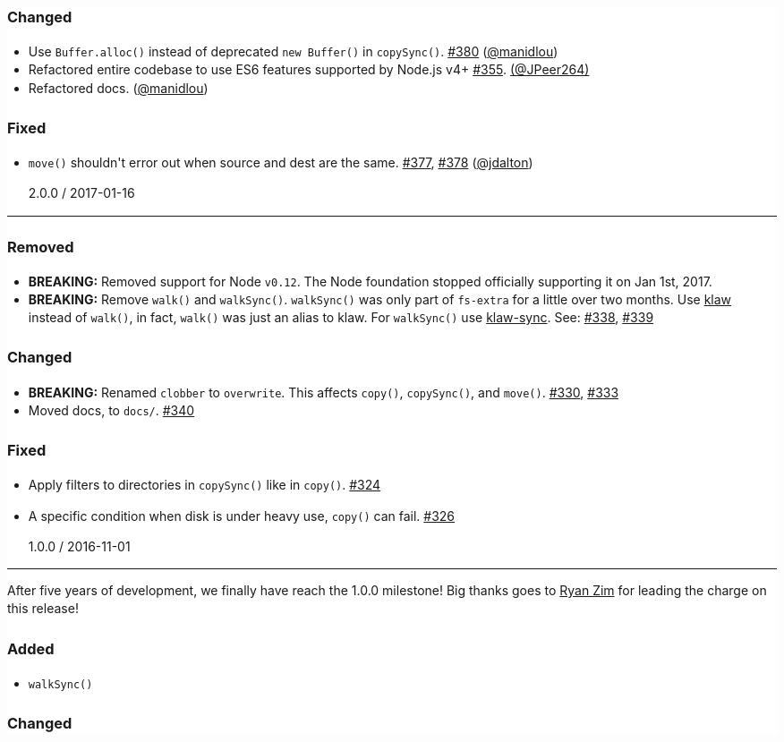 ### Changed

- Use `Buffer.alloc()` instead of deprecated `new Buffer()` in `copySync()`. [#380](https://github.com/jprichardson/node-fs-extra/pull/380) ([@manidlou](https://github.com/manidlou))
- Refactored entire codebase to use ES6 features supported by Node.js v4+ [#355](https://github.com/jprichardson/node-fs-extra/issues/355). [(@JPeer264)](https://github.com/JPeer264)
- Refactored docs. ([@manidlou](https://github.com/manidlou))

### Fixed

- `move()` shouldn't error out when source and dest are the same. [#377](https://github.com/jprichardson/node-fs-extra/issues/377), [#378](https://github.com/jprichardson/node-fs-extra/pull/378) ([@jdalton](https://github.com/jdalton))

  2.0.0 / 2017-01-16

---

### Removed

- **BREAKING:** Removed support for Node `v0.12`. The Node foundation stopped officially supporting it
  on Jan 1st, 2017.
- **BREAKING:** Remove `walk()` and `walkSync()`. `walkSync()` was only part of `fs-extra` for a little
  over two months. Use [klaw](https://github.com/jprichardson/node-klaw) instead of `walk()`, in fact, `walk()` was just
  an alias to klaw. For `walkSync()` use [klaw-sync](https://github.com/mawni/node-klaw-sync). See: [#338], [#339]

### Changed

- **BREAKING:** Renamed `clobber` to `overwrite`. This affects `copy()`, `copySync()`, and `move()`. [#330], [#333]
- Moved docs, to `docs/`. [#340]

### Fixed

- Apply filters to directories in `copySync()` like in `copy()`. [#324]
- A specific condition when disk is under heavy use, `copy()` can fail. [#326]

  1.0.0 / 2016-11-01

---

After five years of development, we finally have reach the 1.0.0 milestone! Big thanks goes
to [Ryan Zim](https://github.com/RyanZim) for leading the charge on this release!

### Added

- `walkSync()`

### Changed


[#344]: https://github.com/jprichardson/node-fs-extra/issues/344 "Licence Year"
[#343]: https://github.com/jprichardson/node-fs-extra/pull/343 "Add klaw-sync link to readme"
[#342]: https://github.com/jprichardson/node-fs-extra/pull/342 "allow preserveTimestamps when use move"
[#341]: https://github.com/jprichardson/node-fs-extra/issues/341 "mkdirp(path.dirname(dest) in move() logic needs cleaning up [question]"
[#340]: https://github.com/jprichardson/node-fs-extra/pull/340 "Move docs to seperate docs folder [documentation]"
[#339]: https://github.com/jprichardson/node-fs-extra/pull/339 "Remove walk() & walkSync() [feature-walk]"
[#338]: https://github.com/jprichardson/node-fs-extra/issues/338 "Remove walk() and walkSync() [feature-walk]"
[#337]: https://github.com/jprichardson/node-fs-extra/issues/337 "copy doesn't return a yieldable value"
[#336]: https://github.com/jprichardson/node-fs-extra/pull/336 "Docs enhanced walk sync [documentation, feature-walk]"
[#335]: https://github.com/jprichardson/node-fs-extra/pull/335 "Refactor move() tests [feature-move]"
[#334]: https://github.com/jprichardson/node-fs-extra/pull/334 "Cleanup lib/move/index.js [feature-move]"
[#333]: https://github.com/jprichardson/node-fs-extra/pull/333 "Rename clobber to overwrite [feature-copy, feature-move]"
[#332]: https://github.com/jprichardson/node-fs-extra/pull/332 "BREAKING: Drop Node v0.12 & io.js support"
[#331]: https://github.com/jprichardson/node-fs-extra/issues/331 "Add support for chmodr [enhancement, future]"
[#330]: https://github.com/jprichardson/node-fs-extra/pull/330 "BREAKING: Do not error when copy destination exists & clobber: false [feature-copy]"
[#329]: https://github.com/jprichardson/node-fs-extra/issues/329 "Does .walk() scale to large directories? [question]"
[#328]: https://github.com/jprichardson/node-fs-extra/issues/328 "Copying files corrupts [feature-copy, needs-confirmed]"
[#327]: https://github.com/jprichardson/node-fs-extra/pull/327 "Use writeStream 'finish' event instead of 'close' [bug, feature-copy]"
[#326]: https://github.com/jprichardson/node-fs-extra/issues/326 "fs.copy fails with chmod error when disk under heavy use [bug, feature-copy]"
[#325]: https://github.com/jprichardson/node-fs-extra/issues/325 "ensureDir is difficult to promisify [enhancement]"
[#324]: https://github.com/jprichardson/node-fs-extra/pull/324 "copySync() should apply filter to directories like copy() [bug, feature-copy]"
[#323]: https://github.com/jprichardson/node-fs-extra/issues/323 "Support for `dest` being a directory when using `copy*()`?"
[#322]: https://github.com/jprichardson/node-fs-extra/pull/322 "Add fs-promise as fs-extra-promise alternative"
[#321]: https://github.com/jprichardson/node-fs-extra/issues/321 "fs.copy() with clobber set to false return EEXIST error [feature-copy]"
[#320]: https://github.com/jprichardson/node-fs-extra/issues/320 "fs.copySync: Error: EPERM: operation not permitted, unlink "
[#319]: https://github.com/jprichardson/node-fs-extra/issues/319 "Create directory if not exists"
[#318]: https://github.com/jprichardson/node-fs-extra/issues/318 "Support glob patterns [enhancement, future]"
[#317]: https://github.com/jprichardson/node-fs-extra/pull/317 "Adding copy sync test for src file without write perms"
[#316]: https://github.com/jprichardson/node-fs-extra/pull/316 "Remove move()'s broken limit option [feature-move]"
[#315]: https://github.com/jprichardson/node-fs-extra/pull/315 "Fix move clobber tests to work around graceful-fs bug."
[#314]: https://github.com/jprichardson/node-fs-extra/issues/314 "move() limit option [documentation, enhancement, feature-move]"
[#313]: https://github.com/jprichardson/node-fs-extra/pull/313 "Test that remove() ignores glob characters."
[#312]: https://github.com/jprichardson/node-fs-extra/pull/312 "Enhance walkSync() to return items with path and stats [feature-walk]"
[#311]: https://github.com/jprichardson/node-fs-extra/issues/311 "move() not work when dest name not provided [feature-move]"
[#310]: https://github.com/jprichardson/node-fs-extra/issues/310 "Edit walkSync to return items like what walk emits [documentation, enhancement, feature-walk]"
[#309]: https://github.com/jprichardson/node-fs-extra/issues/309 "moveSync support [enhancement, feature-move]"
[#308]: https://github.com/jprichardson/node-fs-extra/pull/308 "Fix incorrect anchor link"
[#307]: https://github.com/jprichardson/node-fs-extra/pull/307 "Fix coverage"
[#306]: https://github.com/jprichardson/node-fs-extra/pull/306 "Update devDeps, fix lint error"
[#305]: https://github.com/jprichardson/node-fs-extra/pull/305 "Re-add Coveralls"
[#304]: https://github.com/jprichardson/node-fs-extra/pull/304 "Remove path-is-absolute [enhancement]"
[#303]: https://github.com/jprichardson/node-fs-extra/pull/303 "Document copySync filter inconsistency [documentation, feature-copy]"
[#302]: https://github.com/jprichardson/node-fs-extra/pull/302 "fix(console): depreciated -> deprecated"
[#301]: https://github.com/jprichardson/node-fs-extra/pull/301 "Remove chmod call from copySync [feature-copy]"
[#300]: https://github.com/jprichardson/node-fs-extra/pull/300 "Inline Rimraf [enhancement, feature-move, feature-remove]"
[#299]: https://github.com/jprichardson/node-fs-extra/pull/299 "Warn when filter is a RegExp [feature-copy]"
[#298]: https://github.com/jprichardson/node-fs-extra/issues/298 "API Docs [documentation]"
[#297]: https://github.com/jprichardson/node-fs-extra/pull/297 "Warn about using preserveTimestamps on 32-bit node"
[#296]: https://github.com/jprichardson/node-fs-extra/pull/296 "Improve EEXIST error message for copySync [enhancement]"
[#295]: https://github.com/jprichardson/node-fs-extra/pull/295 "Depreciate using regular expressions for copy's filter option [documentation]"
[#294]: https://github.com/jprichardson/node-fs-extra/pull/294 "BREAKING: Refactor lib/copy/ncp.js [feature-copy]"
[#293]: https://github.com/jprichardson/node-fs-extra/pull/293 "Update CI configs"
[#292]: https://github.com/jprichardson/node-fs-extra/issues/292 "Rewrite lib/copy/ncp.js [enhancement, feature-copy]"
[#291]: https://github.com/jprichardson/node-fs-extra/pull/291 "Escape '$' in replacement string for async file copying"
[#290]: https://github.com/jprichardson/node-fs-extra/issues/290 "Exclude files pattern while copying using copy.config.js [question]"
[#289]: https://github.com/jprichardson/node-fs-extra/pull/289 "(Closes #271) lib/util/utimes: properly close file descriptors in the event of an error"
[#288]: https://github.com/jprichardson/node-fs-extra/pull/288 "(Closes #271) lib/util/utimes: properly close file descriptors in the event of an error"
[#287]: https://github.com/jprichardson/node-fs-extra/issues/287 "emptyDir() callback arguments are inconsistent [enhancement, feature-remove]"
[#286]: https://github.com/jprichardson/node-fs-extra/pull/286 "Added walkSync function"
[#285]: https://github.com/jprichardson/node-fs-extra/issues/285 "CITGM test failing on s390"
[#284]: https://github.com/jprichardson/node-fs-extra/issues/284 "outputFile method is missing a check to determine if existing item is a folder or not"
[#283]: https://github.com/jprichardson/node-fs-extra/pull/283 "Apply filter also on directories and symlinks for copySync()"
[#282]: https://github.com/jprichardson/node-fs-extra/pull/282 "Apply filter also on directories and symlinks for copySync()"
[#281]: https://github.com/jprichardson/node-fs-extra/issues/281 "remove function executes 'successfully' but doesn't do anything?"
[#280]: https://github.com/jprichardson/node-fs-extra/pull/280 "Disable rimraf globbing"
[#279]: https://github.com/jprichardson/node-fs-extra/issues/279 "Some code is vendored instead of included [awaiting-reply]"
[#278]: https://github.com/jprichardson/node-fs-extra/issues/278 "copy() does not preserve file/directory ownership"
[#277]: https://github.com/jprichardson/node-fs-extra/pull/277 "Mention defaults for clobber and dereference options"
[#276]: https://github.com/jprichardson/node-fs-extra/issues/276 "Cannot connect to Shared Folder [awaiting-reply]"
[#275]: https://github.com/jprichardson/node-fs-extra/issues/275 "EMFILE, too many open files on Mac OS with JSON API"
[#274]: https://github.com/jprichardson/node-fs-extra/issues/274 "Use with memory-fs? [enhancement, future]"
[#273]: https://github.com/jprichardson/node-fs-extra/pull/273 "tests: rename `remote.test.js` to `remove.test.js`"
[#272]: https://github.com/jprichardson/node-fs-extra/issues/272 "Copy clobber flag never err even when true [bug, feature-copy]"
[#271]: https://github.com/jprichardson/node-fs-extra/issues/271 "Unclosed file handle on futimes error"
[#270]: https://github.com/jprichardson/node-fs-extra/issues/270 "copy not working as desired on Windows [feature-copy, platform-windows]"
[#269]: https://github.com/jprichardson/node-fs-extra/issues/269 "Copying with preserveTimeStamps: true is inaccurate using 32bit node [feature-copy]"
[#268]: https://github.com/jprichardson/node-fs-extra/pull/268 "port fix for mkdirp issue #111"
[#267]: https://github.com/jprichardson/node-fs-extra/issues/267 "WARN deprecated wrench@1.5.9: wrench.js is deprecated!"
[#266]: https://github.com/jprichardson/node-fs-extra/issues/266 "fs-extra"
[#265]: https://github.com/jprichardson/node-fs-extra/issues/265 "Link the `fs.stat fs.exists` etc. methods for replace the `fs` module forever?"
[#264]: https://github.com/jprichardson/node-fs-extra/issues/264 "Renaming a file using move fails when a file inside is open (at least on windows) [wont-fix]"
[#263]: https://github.com/jprichardson/node-fs-extra/issues/263 "ENOSYS: function not implemented, link [needs-confirmed]"
[#262]: https://github.com/jprichardson/node-fs-extra/issues/262 "Add .exists() and .existsSync()"
[#261]: https://github.com/jprichardson/node-fs-extra/issues/261 "Cannot read property 'prototype' of undefined"
[#260]: https://github.com/jprichardson/node-fs-extra/pull/260 "use more specific path for method require"
[#259]: https://github.com/jprichardson/node-fs-extra/issues/259 "Feature Request: isEmpty"
[#258]: https://github.com/jprichardson/node-fs-extra/issues/258 "copy files does not preserve file timestamp"
[#257]: https://github.com/jprichardson/node-fs-extra/issues/257 "Copying a file on windows fails"
[#256]: https://github.com/jprichardson/node-fs-extra/pull/256 "Updated Readme "
[#255]: https://github.com/jprichardson/node-fs-extra/issues/255 "Update rimraf required version"
[#254]: https://github.com/jprichardson/node-fs-extra/issues/254 "request for readTree, readTreeSync, walkSync method"
[#253]: https://github.com/jprichardson/node-fs-extra/issues/253 "outputFile does not touch mtime when file exists"
[#252]: https://github.com/jprichardson/node-fs-extra/pull/252 "Fixing problem when copying file with no write permission"
[#251]: https://github.com/jprichardson/node-fs-extra/issues/251 "Just wanted to say thank you"
[#250]: https://github.com/jprichardson/node-fs-extra/issues/250 "`fs.remove()` not removing files (works with `rm -rf`)"
[#249]: https://github.com/jprichardson/node-fs-extra/issues/249 "Just a Question ... Remove Servers"
[#248]: https://github.com/jprichardson/node-fs-extra/issues/248 "Allow option to not preserve permissions for copy"
[#247]: https://github.com/jprichardson/node-fs-extra/issues/247 "Add TypeScript typing directly in the fs-extra package"
[#246]: https://github.com/jprichardson/node-fs-extra/issues/246 "fse.remove() && fse.removeSync() don't throw error on ENOENT file"
[#245]: https://github.com/jprichardson/node-fs-extra/issues/245 "filter for empty dir [enhancement]"
[#244]: https://github.com/jprichardson/node-fs-extra/issues/244 "copySync doesn't apply the filter to directories"
[#243]: https://github.com/jprichardson/node-fs-extra/issues/243 "Can I request fs.walk() to be synchronous?"
[#242]: https://github.com/jprichardson/node-fs-extra/issues/242 "Accidentally truncates file names ending with $$ [bug, feature-copy]"
[#241]: https://github.com/jprichardson/node-fs-extra/pull/241 "Remove link to createOutputStream"
[#240]: https://github.com/jprichardson/node-fs-extra/issues/240 "walkSync request"
[#239]: https://github.com/jprichardson/node-fs-extra/issues/239 "Depreciate regular expressions for copy's filter [documentation, feature-copy]"
[#238]: https://github.com/jprichardson/node-fs-extra/issues/238 "Can't write to files while in a worker thread."
[#237]: https://github.com/jprichardson/node-fs-extra/issues/237 ".ensureDir(..) fails silently when passed an invalid path..."
[#236]: https://github.com/jprichardson/node-fs-extra/issues/236 "[Removed] Filed under wrong repo"
[#235]: https://github.com/jprichardson/node-fs-extra/pull/235 "Adds symlink dereference option to `fse.copySync` (#191)"
[#234]: https://github.com/jprichardson/node-fs-extra/issues/234 "ensureDirSync fails silent when EACCES: permission denied on travis-ci"
[#233]: https://github.com/jprichardson/node-fs-extra/issues/233 "please make sure the first argument in callback is error object [feature-copy]"
[#232]: https://github.com/jprichardson/node-fs-extra/issues/232 "Copy a folder content  to its child folder.  "
[#231]: https://github.com/jprichardson/node-fs-extra/issues/231 "Adding read/write/output functions for YAML"
[#230]: https://github.com/jprichardson/node-fs-extra/pull/230 "throw error if src and dest are the same to avoid zeroing out + test"
[#229]: https://github.com/jprichardson/node-fs-extra/pull/229 "fix 'TypeError: callback is not a function' in emptyDir"
[#228]: https://github.com/jprichardson/node-fs-extra/pull/228 "Throw error when target is empty so file is not accidentally zeroed out"
[#227]: https://github.com/jprichardson/node-fs-extra/issues/227 "Uncatchable errors when there are invalid arguments [feature-move]"
[#226]: https://github.com/jprichardson/node-fs-extra/issues/226 "Moving to the current directory"
[#225]: https://github.com/jprichardson/node-fs-extra/issues/225 "EBUSY: resource busy or locked, unlink"
[#224]: https://github.com/jprichardson/node-fs-extra/issues/224 "fse.copy ENOENT error"
[#223]: https://github.com/jprichardson/node-fs-extra/issues/223 "Suspicious behavior of fs.existsSync"
[#222]: https://github.com/jprichardson/node-fs-extra/pull/222 "A clearer description of emtpyDir function"
[#221]: https://github.com/jprichardson/node-fs-extra/pull/221 "Update README.md"
[#220]: https://github.com/jprichardson/node-fs-extra/pull/220 "Non-breaking feature: add option 'passStats' to copy methods."
[#219]: https://github.com/jprichardson/node-fs-extra/pull/219 "Add closing parenthesis in copySync example"
[#218]: https://github.com/jprichardson/node-fs-extra/pull/218 "fix #187 #70 options.filter bug"
[#217]: https://github.com/jprichardson/node-fs-extra/pull/217 "fix #187 #70 options.filter bug"
[#216]: https://github.com/jprichardson/node-fs-extra/pull/216 "fix #187 #70 options.filter bug"
[#215]: https://github.com/jprichardson/node-fs-extra/pull/215 "fse.copy throws error when only src and dest provided [bug, documentation, feature-copy]"
[#214]: https://github.com/jprichardson/node-fs-extra/pull/214 "Fixing copySync anchor tag"
[#213]: https://github.com/jprichardson/node-fs-extra/issues/213 "Merge extfs with this repo"
[#212]: https://github.com/jprichardson/node-fs-extra/pull/212 "Update year to 2016 in README.md and LICENSE"
[#211]: https://github.com/jprichardson/node-fs-extra/issues/211 "Not copying all files"
[#210]: https://github.com/jprichardson/node-fs-extra/issues/210 "copy/copySync behave differently when copying a symbolic file [bug, documentation, feature-copy]"
[#209]: https://github.com/jprichardson/node-fs-extra/issues/209 "In Windows invalid directory name causes infinite loop in ensureDir(). [bug]"
[#208]: https://github.com/jprichardson/node-fs-extra/pull/208 "fix options.preserveTimestamps to false in copy-sync by default [feature-copy]"
[#207]: https://github.com/jprichardson/node-fs-extra/issues/207 "Add `compare` suite of functions"
[#206]: https://github.com/jprichardson/node-fs-extra/issues/206 "outputFileSync"
[#205]: https://github.com/jprichardson/node-fs-extra/issues/205 "fix documents about copy/copySync [documentation, feature-copy]"
[#204]: https://github.com/jprichardson/node-fs-extra/pull/204 "allow copy of block and character device files"
[#203]: https://github.com/jprichardson/node-fs-extra/issues/203 "copy method's argument options couldn't be undefined [bug, feature-copy]"
[#202]: https://github.com/jprichardson/node-fs-extra/issues/202 "why there is not a walkSync method?"
[#201]: https://github.com/jprichardson/node-fs-extra/issues/201 "clobber for directories [feature-copy, future]"
[#200]: https://github.com/jprichardson/node-fs-extra/issues/200 "'copySync' doesn't work in sync"
[#199]: https://github.com/jprichardson/node-fs-extra/issues/199 "fs.copySync fails if user does not own file [bug, feature-copy]"
[#198]: https://github.com/jprichardson/node-fs-extra/issues/198 "handle copying between identical files [feature-copy]"
[#197]: https://github.com/jprichardson/node-fs-extra/issues/197 "Missing documentation for `outputFile` `options` 3rd parameter [documentation]"
[#196]: https://github.com/jprichardson/node-fs-extra/issues/196 "copy filter: async function and/or function called with `fs.stat` result [future]"
[#195]: https://github.com/jprichardson/node-fs-extra/issues/195 "How to override with outputFile?"
[#194]: https://github.com/jprichardson/node-fs-extra/pull/194 "allow ensureFile(Sync) to provide data to be written to created file"
[#193]: https://github.com/jprichardson/node-fs-extra/issues/193 "`fs.copy` fails silently if source file is /dev/null [bug, feature-copy]"
[#192]: https://github.com/jprichardson/node-fs-extra/issues/192 "Remove fs.createOutputStream()"
[#191]: https://github.com/jprichardson/node-fs-extra/issues/191 "How to copy symlinks to target as normal folders [feature-copy]"
[#190]: https://github.com/jprichardson/node-fs-extra/pull/190 "copySync to overwrite destination file if readonly and clobber true"
[#189]: https://github.com/jprichardson/node-fs-extra/pull/189 "move.test fix to support CRLF on Windows"
[#188]: https://github.com/jprichardson/node-fs-extra/issues/188 "move.test failing on windows platform"
[#187]: https://github.com/jprichardson/node-fs-extra/issues/187 "Not filter each file, stops on first false [feature-copy]"
[#186]: https://github.com/jprichardson/node-fs-extra/issues/186 "Do you need a .size() function in this module? [future]"
[#185]: https://github.com/jprichardson/node-fs-extra/issues/185 "Doesn't work on NodeJS v4.x"
[#184]: https://github.com/jprichardson/node-fs-extra/issues/184 "CLI equivalent for fs-extra"
[#183]: https://github.com/jprichardson/node-fs-extra/issues/183 "with clobber true, copy and copySync behave differently if destination file is read only [bug, feature-copy]"
[#182]: https://github.com/jprichardson/node-fs-extra/issues/182 "ensureDir(dir, callback) second callback parameter not specified"
[#181]: https://github.com/jprichardson/node-fs-extra/issues/181 "Add ability to remove file securely [enhancement, wont-fix]"
[#180]: https://github.com/jprichardson/node-fs-extra/issues/180 "Filter option doesn't work the same way in copy and copySync [bug, feature-copy]"
[#179]: https://github.com/jprichardson/node-fs-extra/issues/179 "Include opendir"
[#178]: https://github.com/jprichardson/node-fs-extra/issues/178 "ENOTEMPTY is thrown on removeSync "
[#177]: https://github.com/jprichardson/node-fs-extra/issues/177 "fix `remove()` wildcards (introduced by rimraf) [feature-remove]"
[#176]: https://github.com/jprichardson/node-fs-extra/issues/176 "createOutputStream doesn't emit 'end' event"
[#175]: https://github.com/jprichardson/node-fs-extra/issues/175 "[Feature Request].moveSync support [feature-move, future]"
[#174]: https://github.com/jprichardson/node-fs-extra/pull/174 "Fix copy formatting and document options.filter"
[#173]: https://github.com/jprichardson/node-fs-extra/issues/173 "Feature Request: writeJson should mkdirs"
[#172]: https://github.com/jprichardson/node-fs-extra/issues/172 "rename `clobber` flags to `overwrite`"
[#171]: https://github.com/jprichardson/node-fs-extra/issues/171 "remove unnecessary aliases"
[#170]: https://github.com/jprichardson/node-fs-extra/pull/170 "More robust handling of errors moving across virtual drives"
[#169]: https://github.com/jprichardson/node-fs-extra/pull/169 "suppress ensureLink & ensureSymlink dest exists error"
[#168]: https://github.com/jprichardson/node-fs-extra/pull/168 "suppress ensurelink dest exists error"
[#167]: https://github.com/jprichardson/node-fs-extra/pull/167 "Adds basic (string, buffer) support for ensureFile content [future]"
[#166]: https://github.com/jprichardson/node-fs-extra/pull/166 "Adds basic (string, buffer) support for ensureFile content"
[#165]: https://github.com/jprichardson/node-fs-extra/pull/165 "ensure for link & symlink"
[#164]: https://github.com/jprichardson/node-fs-extra/issues/164 "Feature Request: ensureFile to take optional argument for file content"
[#163]: https://github.com/jprichardson/node-fs-extra/issues/163 "ouputJson not formatted out of the box [bug]"
[#162]: https://github.com/jprichardson/node-fs-extra/pull/162 "ensure symlink & link"
[#161]: https://github.com/jprichardson/node-fs-extra/pull/161 "ensure symlink & link"
[#160]: https://github.com/jprichardson/node-fs-extra/pull/160 "ensure symlink & link"
[#159]: https://github.com/jprichardson/node-fs-extra/pull/159 "ensure symlink & link"
[#158]: https://github.com/jprichardson/node-fs-extra/issues/158 "Feature Request: ensureLink and ensureSymlink methods"
[#157]: https://github.com/jprichardson/node-fs-extra/issues/157 "writeJson isn't formatted"
[#156]: https://github.com/jprichardson/node-fs-extra/issues/156 "Promise.promisifyAll doesn't work for some methods"
[#155]: https://github.com/jprichardson/node-fs-extra/issues/155 "Readme"
[#154]: https://github.com/jprichardson/node-fs-extra/issues/154 "/tmp/millis-test-sync"
[#153]: https://github.com/jprichardson/node-fs-extra/pull/153 "Make preserveTimes also work on read-only files. Closes #152"
[#152]: https://github.com/jprichardson/node-fs-extra/issues/152 "fs.copy fails for read-only files with preserveTimestamp=true [feature-copy]"
[#151]: https://github.com/jprichardson/node-fs-extra/issues/151 "TOC does not work correctly on npm [documentation]"
[#150]: https://github.com/jprichardson/node-fs-extra/issues/150 "Remove test file fixtures, create with code."
[#149]: https://github.com/jprichardson/node-fs-extra/issues/149 "/tmp/millis-test-sync"
[#148]: https://github.com/jprichardson/node-fs-extra/issues/148 "split out `Sync` methods in documentation"
[#147]: https://github.com/jprichardson/node-fs-extra/issues/147 "Adding rmdirIfEmpty"
[#146]: https://github.com/jprichardson/node-fs-extra/pull/146 "ensure test.js works"
[#145]: https://github.com/jprichardson/node-fs-extra/issues/145 "Add `fs.exists` and `fs.existsSync` if it doesn't exist."
[#144]: https://github.com/jprichardson/node-fs-extra/issues/144 "tests failing"
[#143]: https://github.com/jprichardson/node-fs-extra/issues/143 "update graceful-fs"
[#142]: https://github.com/jprichardson/node-fs-extra/issues/142 "PrependFile Feature"
[#141]: https://github.com/jprichardson/node-fs-extra/pull/141 "Add option to preserve timestamps"
[#140]: https://github.com/jprichardson/node-fs-extra/issues/140 "Json file reading fails with 'utf8'"
[#139]: https://github.com/jprichardson/node-fs-extra/pull/139 "Preserve file timestamp on copy. Closes #138"
[#138]: https://github.com/jprichardson/node-fs-extra/issues/138 "Preserve timestamps on copying files"
[#137]: https://github.com/jprichardson/node-fs-extra/issues/137 "outputFile/outputJson: Unexpected end of input"
[#136]: https://github.com/jprichardson/node-fs-extra/pull/136 "Update license attribute"
[#135]: https://github.com/jprichardson/node-fs-extra/issues/135 "emptyDir throws Error if no callback is provided"
[#134]: https://github.com/jprichardson/node-fs-extra/pull/134 "Handle EEXIST error when clobbering dir"
[#133]: https://github.com/jprichardson/node-fs-extra/pull/133 "Travis runs with `sudo: false`"
[#132]: https://github.com/jprichardson/node-fs-extra/pull/132 "isDirectory method"
[#131]: https://github.com/jprichardson/node-fs-extra/issues/131 "copySync is not working iojs 1.8.4 on linux [feature-copy]"
[#130]: https://github.com/jprichardson/node-fs-extra/pull/130 "Please review additional features."
[#129]: https://github.com/jprichardson/node-fs-extra/pull/129 "can you review this feature?"
[#128]: https://github.com/jprichardson/node-fs-extra/issues/128 "fsExtra.move(filepath, newPath) broken;"
[#127]: https://github.com/jprichardson/node-fs-extra/issues/127 "consider using fs.access to remove deprecated warnings for fs.exists"
[#126]: https://github.com/jprichardson/node-fs-extra/issues/126 " TypeError: Object #<Object> has no method 'access'"
[#125]: https://github.com/jprichardson/node-fs-extra/issues/125 "Question: What do the *Sync function do different from non-sync"
[#124]: https://github.com/jprichardson/node-fs-extra/issues/124 "move with clobber option 'ENOTEMPTY'"
[#123]: https://github.com/jprichardson/node-fs-extra/issues/123 "Only copy the content of a directory"
[#122]: https://github.com/jprichardson/node-fs-extra/pull/122 "Update section links in README to match current section ids."
[#121]: https://github.com/jprichardson/node-fs-extra/issues/121 "emptyDir is undefined"
[#120]: https://github.com/jprichardson/node-fs-extra/issues/120 "usage bug caused by shallow cloning methods of 'graceful-fs'"
[#119]: https://github.com/jprichardson/node-fs-extra/issues/119 "mkdirs and ensureDir never invoke callback and consume CPU indefinitely if provided a path with invalid characters on Windows"
[#118]: https://github.com/jprichardson/node-fs-extra/pull/118 "createOutputStream"
[#117]: https://github.com/jprichardson/node-fs-extra/pull/117 "Fixed issue with slash separated paths on windows"
[#116]: https://github.com/jprichardson/node-fs-extra/issues/116 "copySync can only copy directories not files [documentation, feature-copy]"
[#115]: https://github.com/jprichardson/node-fs-extra/issues/115 ".Copy & .CopySync [feature-copy]"
[#114]: https://github.com/jprichardson/node-fs-extra/issues/114 "Fails to move (rename) directory to non-empty directory even with clobber: true"
[#113]: https://github.com/jprichardson/node-fs-extra/issues/113 "fs.copy seems to callback early if the destination file already exists"
[#112]: https://github.com/jprichardson/node-fs-extra/pull/112 "Copying a file into an existing directory"
[#111]: https://github.com/jprichardson/node-fs-extra/pull/111 "Moving a file into an existing directory "
[#110]: https://github.com/jprichardson/node-fs-extra/pull/110 "Moving a file into an existing directory"
[#109]: https://github.com/jprichardson/node-fs-extra/issues/109 "fs.move across windows drives fails"
[#108]: https://github.com/jprichardson/node-fs-extra/issues/108 "fse.move directories across multiple devices doesn't work"
[#107]: https://github.com/jprichardson/node-fs-extra/pull/107 "Check if dest path is an existing dir and copy or move source in it"
[#106]: https://github.com/jprichardson/node-fs-extra/issues/106 "fse.copySync crashes while copying across devices D: [feature-copy]"
[#105]: https://github.com/jprichardson/node-fs-extra/issues/105 "fs.copy hangs on iojs"
[#104]: https://github.com/jprichardson/node-fs-extra/issues/104 "fse.move deletes folders [bug]"
[#103]: https://github.com/jprichardson/node-fs-extra/issues/103 "Error: EMFILE with copy"
[#102]: https://github.com/jprichardson/node-fs-extra/issues/102 "touch / touchSync was removed ?"
[#101]: https://github.com/jprichardson/node-fs-extra/issues/101 "fs-extra promisified"
[#100]: https://github.com/jprichardson/node-fs-extra/pull/100 "copy: options object or filter to pass to ncp"
[#99]: https://github.com/jprichardson/node-fs-extra/issues/99 "ensureDir() modes [future]"
[#98]: https://github.com/jprichardson/node-fs-extra/issues/98 "fs.copy() incorrect async behavior [bug]"
[#97]: https://github.com/jprichardson/node-fs-extra/pull/97 "use path.join; fix copySync bug"
[#96]: https://github.com/jprichardson/node-fs-extra/issues/96 "destFolderExists in copySync is always undefined."
[#95]: https://github.com/jprichardson/node-fs-extra/pull/95 "Using graceful-ncp instead of ncp"
[#94]: https://github.com/jprichardson/node-fs-extra/issues/94 "Error: EEXIST, file already exists '../mkdirp/bin/cmd.js' on fs.copySync() [enhancement, feature-copy]"
[#93]: https://github.com/jprichardson/node-fs-extra/issues/93 "Confusing error if drive not mounted [enhancement]"
[#92]: https://github.com/jprichardson/node-fs-extra/issues/92 "Problems with Bluebird"
[#91]: https://github.com/jprichardson/node-fs-extra/issues/91 "fs.copySync('/test', '/haha') is different with 'cp -r /test /haha' [enhancement]"
[#90]: https://github.com/jprichardson/node-fs-extra/issues/90 "Folder creation and file copy is Happening in 64 bit machine but not in 32 bit machine"
[#89]: https://github.com/jprichardson/node-fs-extra/issues/89 "Error: EEXIST using fs-extra's fs.copy to copy a directory on Windows"
[#88]: https://github.com/jprichardson/node-fs-extra/issues/88 "Stacking those libraries"
[#87]: https://github.com/jprichardson/node-fs-extra/issues/87 "createWriteStream + outputFile = ?"
[#86]: https://github.com/jprichardson/node-fs-extra/issues/86 "no moveSync?"
[#85]: https://github.com/jprichardson/node-fs-extra/pull/85 "Copy symlinks in copySync"
[#84]: https://github.com/jprichardson/node-fs-extra/issues/84 "Push latest version to npm ?"
[#83]: https://github.com/jprichardson/node-fs-extra/issues/83 "Prevent copying a directory into itself [feature-copy]"
[#82]: https://github.com/jprichardson/node-fs-extra/pull/82 "README updates for move"
[#81]: https://github.com/jprichardson/node-fs-extra/issues/81 "fd leak after fs.move"
[#80]: https://github.com/jprichardson/node-fs-extra/pull/80 "Preserve file mode in copySync"
[#79]: https://github.com/jprichardson/node-fs-extra/issues/79 "fs.copy only .html file empty"
[#78]: https://github.com/jprichardson/node-fs-extra/pull/78 "copySync was not applying filters to directories"
[#77]: https://github.com/jprichardson/node-fs-extra/issues/77 "Create README reference to bluebird"
[#76]: https://github.com/jprichardson/node-fs-extra/issues/76 "Create README reference to typescript"
[#75]: https://github.com/jprichardson/node-fs-extra/issues/75 "add glob as a dep? [question]"
[#74]: https://github.com/jprichardson/node-fs-extra/pull/74 "including new emptydir module"
[#73]: https://github.com/jprichardson/node-fs-extra/pull/73 "add dependency status in readme"
[#72]: https://github.com/jprichardson/node-fs-extra/pull/72 "Use svg instead of png to get better image quality"
[#71]: https://github.com/jprichardson/node-fs-extra/issues/71 "fse.copy not working on Windows 7 x64 OS, but, copySync does work"
[#70]: https://github.com/jprichardson/node-fs-extra/issues/70 "Not filter each file, stops on first false [bug]"
[#69]: https://github.com/jprichardson/node-fs-extra/issues/69 "How to check if folder exist and read the folder name"
[#68]: https://github.com/jprichardson/node-fs-extra/issues/68 "consider flag to readJsonSync (throw false) [enhancement]"
[#67]: https://github.com/jprichardson/node-fs-extra/issues/67 "docs for readJson incorrectly states that is accepts options"
[#66]: https://github.com/jprichardson/node-fs-extra/issues/66 "ENAMETOOLONG"
[#65]: https://github.com/jprichardson/node-fs-extra/issues/65 "exclude filter in fs.copy"
[#64]: https://github.com/jprichardson/node-fs-extra/issues/64 "Announce: mfs - monitor your fs-extra calls"
[#63]: https://github.com/jprichardson/node-fs-extra/issues/63 "Walk"
[#62]: https://github.com/jprichardson/node-fs-extra/issues/62 "npm install fs-extra doesn't work"
[#61]: https://github.com/jprichardson/node-fs-extra/issues/61 "No longer supports node 0.8 due to use of `^` in package.json dependencies"
[#60]: https://github.com/jprichardson/node-fs-extra/issues/60 "chmod & chown for mkdirs"
[#59]: https://github.com/jprichardson/node-fs-extra/issues/59 "Consider including mkdirp and making fs-extra '--use_strict' safe [question]"
[#58]: https://github.com/jprichardson/node-fs-extra/issues/58 "Stack trace not included in fs.copy error"
[#57]: https://github.com/jprichardson/node-fs-extra/issues/57 "Possible to include wildcards in delete?"
[#56]: https://github.com/jprichardson/node-fs-extra/issues/56 "Crash when have no access to write to destination file in copy "
[#55]: https://github.com/jprichardson/node-fs-extra/issues/55 "Is it possible to have any console output similar to Grunt copy module?"
[#54]: https://github.com/jprichardson/node-fs-extra/issues/54 "`copy` does not preserve file ownership and permissons"
[#53]: https://github.com/jprichardson/node-fs-extra/issues/53 "outputFile() - ability to write data in appending mode"
[#52]: https://github.com/jprichardson/node-fs-extra/pull/52 "This fixes (what I think) is a bug in copySync"
[#51]: https://github.com/jprichardson/node-fs-extra/pull/51 "Add a Bitdeli Badge to README"
[#50]: https://github.com/jprichardson/node-fs-extra/issues/50 "Replace mechanism in createFile"
[#49]: https://github.com/jprichardson/node-fs-extra/pull/49 "update rimraf to v2.2.6"
[#48]: https://github.com/jprichardson/node-fs-extra/issues/48 "fs.copy issue [bug]"
[#47]: https://github.com/jprichardson/node-fs-extra/issues/47 "Bug in copy - callback called on readStream 'close' - Fixed in ncp 0.5.0"
[#46]: https://github.com/jprichardson/node-fs-extra/pull/46 "update copyright year"
[#45]: https://github.com/jprichardson/node-fs-extra/pull/45 "Added note about fse.outputFile() being the one that overwrites"
[#44]: https://github.com/jprichardson/node-fs-extra/pull/44 "Proposal: Stream support"
[#43]: https://github.com/jprichardson/node-fs-extra/issues/43 "Better error reporting "
[#42]: https://github.com/jprichardson/node-fs-extra/issues/42 "Performance issue?"
[#41]: https://github.com/jprichardson/node-fs-extra/pull/41 "There does seem to be a synchronous version now"
[#40]: https://github.com/jprichardson/node-fs-extra/issues/40 "fs.copy throw unexplained error ENOENT, utime "
[#39]: https://github.com/jprichardson/node-fs-extra/pull/39 "Added regression test for copy() return callback on error"
[#38]: https://github.com/jprichardson/node-fs-extra/pull/38 "Return err in copy() fstat cb, because stat could be undefined or null"
[#37]: https://github.com/jprichardson/node-fs-extra/issues/37 "Maybe include a line reader? [enhancement, question]"
[#36]: https://github.com/jprichardson/node-fs-extra/pull/36 "`filter` parameter `fs.copy` and `fs.copySync`"
[#35]: https://github.com/jprichardson/node-fs-extra/pull/35 "`filter` parameter `fs.copy` and `fs.copySync` "
[#34]: https://github.com/jprichardson/node-fs-extra/issues/34 "update docs to include options for JSON methods [enhancement]"
[#33]: https://github.com/jprichardson/node-fs-extra/pull/33 "fs_extra.copySync"
[#32]: https://github.com/jprichardson/node-fs-extra/issues/32 "update to latest jsonfile [enhancement]"
[#31]: https://github.com/jprichardson/node-fs-extra/issues/31 "Add ensure methods [enhancement]"
[#30]: https://github.com/jprichardson/node-fs-extra/issues/30 "update package.json optional dep `graceful-fs`"
[#29]: https://github.com/jprichardson/node-fs-extra/issues/29 "Copy failing if dest directory doesn't exist. Is this intended?"
[#28]: https://github.com/jprichardson/node-fs-extra/issues/28 "homepage field must be a string url. Deleted."
[#27]: https://github.com/jprichardson/node-fs-extra/issues/27 "Update Readme"
[#26]: https://github.com/jprichardson/node-fs-extra/issues/26 "Add readdir recursive method. [enhancement]"
[#25]: https://github.com/jprichardson/node-fs-extra/pull/25 "adding an `.npmignore` file"
[#24]: https://github.com/jprichardson/node-fs-extra/issues/24 "[bug] cannot run in strict mode [bug]"
[#23]: https://github.com/jprichardson/node-fs-extra/issues/23 "`writeJSON()` should create parent directories"
[#22]: https://github.com/jprichardson/node-fs-extra/pull/22 "Add a limit option to mkdirs()"
[#21]: https://github.com/jprichardson/node-fs-extra/issues/21 "touch() in 0.10.0"
[#20]: https://github.com/jprichardson/node-fs-extra/issues/20 "fs.remove yields callback before directory is really deleted"
[#19]: https://github.com/jprichardson/node-fs-extra/issues/19 "fs.copy err is empty array"
[#18]: https://github.com/jprichardson/node-fs-extra/pull/18 "Exposed copyFile Function"
[#17]: https://github.com/jprichardson/node-fs-extra/issues/17 "Use `require('graceful-fs')` if found instead of `require('fs')`"
[#16]: https://github.com/jprichardson/node-fs-extra/pull/16 "Update README.md"
[#15]: https://github.com/jprichardson/node-fs-extra/issues/15 "Implement cp -r but sync aka copySync. [enhancement]"
[#14]: https://github.com/jprichardson/node-fs-extra/issues/14 "fs.mkdirSync is broken in 0.3.1"
[#13]: https://github.com/jprichardson/node-fs-extra/issues/13 "Thoughts on including a directory tree / file watcher? [enhancement, question]"
[#12]: https://github.com/jprichardson/node-fs-extra/issues/12 "copyFile & copyFileSync are global"
[#11]: https://github.com/jprichardson/node-fs-extra/issues/11 "Thoughts on including a file walker? [enhancement, question]"
[#10]: https://github.com/jprichardson/node-fs-extra/issues/10 "move / moveFile API [enhancement]"
[#9]: https://github.com/jprichardson/node-fs-extra/issues/9 "don't import normal fs stuff into fs-extra"
[#8]: https://github.com/jprichardson/node-fs-extra/pull/8 "Update rimraf to latest version"
[#6]: https://github.com/jprichardson/node-fs-extra/issues/6 "Remove CoffeeScript development dependency"
[#5]: https://github.com/jprichardson/node-fs-extra/issues/5 "comments on naming"
[#4]: https://github.com/jprichardson/node-fs-extra/issues/4 "version bump to 0.2"
[#3]: https://github.com/jprichardson/node-fs-extra/pull/3 "Hi! I fixed some code for you!"
[#2]: https://github.com/jprichardson/node-fs-extra/issues/2 "Merge with fs.extra and mkdirp"
[#1]: https://github.com/jprichardson/node-fs-extra/issues/1 "file-extra npm !exist"